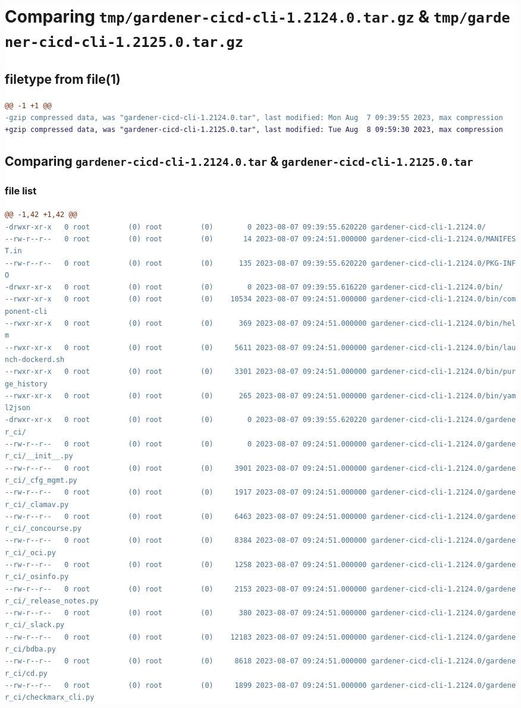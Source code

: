 # Comparing `tmp/gardener-cicd-cli-1.2124.0.tar.gz` & `tmp/gardener-cicd-cli-1.2125.0.tar.gz`

## filetype from file(1)

```diff
@@ -1 +1 @@
-gzip compressed data, was "gardener-cicd-cli-1.2124.0.tar", last modified: Mon Aug  7 09:39:55 2023, max compression
+gzip compressed data, was "gardener-cicd-cli-1.2125.0.tar", last modified: Tue Aug  8 09:59:30 2023, max compression
```

## Comparing `gardener-cicd-cli-1.2124.0.tar` & `gardener-cicd-cli-1.2125.0.tar`

### file list

```diff
@@ -1,42 +1,42 @@
-drwxr-xr-x   0 root         (0) root         (0)        0 2023-08-07 09:39:55.620220 gardener-cicd-cli-1.2124.0/
--rw-r--r--   0 root         (0) root         (0)       14 2023-08-07 09:24:51.000000 gardener-cicd-cli-1.2124.0/MANIFEST.in
--rw-r--r--   0 root         (0) root         (0)      135 2023-08-07 09:39:55.620220 gardener-cicd-cli-1.2124.0/PKG-INFO
-drwxr-xr-x   0 root         (0) root         (0)        0 2023-08-07 09:39:55.616220 gardener-cicd-cli-1.2124.0/bin/
--rwxr-xr-x   0 root         (0) root         (0)    10534 2023-08-07 09:24:51.000000 gardener-cicd-cli-1.2124.0/bin/component-cli
--rwxr-xr-x   0 root         (0) root         (0)      369 2023-08-07 09:24:51.000000 gardener-cicd-cli-1.2124.0/bin/helm
--rwxr-xr-x   0 root         (0) root         (0)     5611 2023-08-07 09:24:51.000000 gardener-cicd-cli-1.2124.0/bin/launch-dockerd.sh
--rwxr-xr-x   0 root         (0) root         (0)     3301 2023-08-07 09:24:51.000000 gardener-cicd-cli-1.2124.0/bin/purge_history
--rwxr-xr-x   0 root         (0) root         (0)      265 2023-08-07 09:24:51.000000 gardener-cicd-cli-1.2124.0/bin/yaml2json
-drwxr-xr-x   0 root         (0) root         (0)        0 2023-08-07 09:39:55.620220 gardener-cicd-cli-1.2124.0/gardener_ci/
--rw-r--r--   0 root         (0) root         (0)        0 2023-08-07 09:24:51.000000 gardener-cicd-cli-1.2124.0/gardener_ci/__init__.py
--rw-r--r--   0 root         (0) root         (0)     3901 2023-08-07 09:24:51.000000 gardener-cicd-cli-1.2124.0/gardener_ci/_cfg_mgmt.py
--rw-r--r--   0 root         (0) root         (0)     1917 2023-08-07 09:24:51.000000 gardener-cicd-cli-1.2124.0/gardener_ci/_clamav.py
--rw-r--r--   0 root         (0) root         (0)     6463 2023-08-07 09:24:51.000000 gardener-cicd-cli-1.2124.0/gardener_ci/_concourse.py
--rw-r--r--   0 root         (0) root         (0)     8384 2023-08-07 09:24:51.000000 gardener-cicd-cli-1.2124.0/gardener_ci/_oci.py
--rw-r--r--   0 root         (0) root         (0)     1258 2023-08-07 09:24:51.000000 gardener-cicd-cli-1.2124.0/gardener_ci/_osinfo.py
--rw-r--r--   0 root         (0) root         (0)     2153 2023-08-07 09:24:51.000000 gardener-cicd-cli-1.2124.0/gardener_ci/_release_notes.py
--rw-r--r--   0 root         (0) root         (0)      380 2023-08-07 09:24:51.000000 gardener-cicd-cli-1.2124.0/gardener_ci/_slack.py
--rw-r--r--   0 root         (0) root         (0)    12183 2023-08-07 09:24:51.000000 gardener-cicd-cli-1.2124.0/gardener_ci/bdba.py
--rw-r--r--   0 root         (0) root         (0)     8618 2023-08-07 09:24:51.000000 gardener-cicd-cli-1.2124.0/gardener_ci/cd.py
--rw-r--r--   0 root         (0) root         (0)     1899 2023-08-07 09:24:51.000000 gardener-cicd-cli-1.2124.0/gardener_ci/checkmarx_cli.py
```